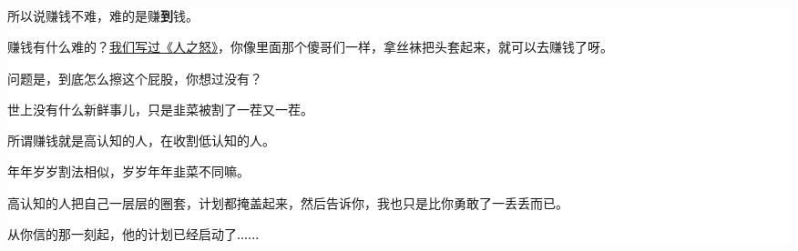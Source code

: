 所以说赚钱不难，难的是赚**到**钱。 

赚钱有什么难的？[我们写过《人之怒》](http://mp.weixin.qq.com/s?__biz=MzU0MjYwNDU2Mw==&mid=2247498931&idx=1&sn=6af82f06f1595f43ccf251dceb321b5e&chksm=fb1a90cfcc6d19d9faf0c10f7d08f3f04adb1f357c977716ccd8da78f59f0bdf4f67feda8298&scene=21#wechat_redirect)，你像里面那个傻哥们一样，拿丝袜把头套起来，就可以去赚钱了呀。 

问题是，到底怎么擦这个屁股，你想过没有？

世上没有什么新鲜事儿，只是韭菜被割了一茬又一茬。

所谓赚钱就是高认知的人，在收割低认知的人。 

年年岁岁割法相似，岁岁年年韭菜不同嘛。

高认知的人把自己一层层的圈套，计划都掩盖起来，然后告诉你，我也只是比你勇敢了一丢丢而已。

从你信的那一刻起，他的计划已经启动了......